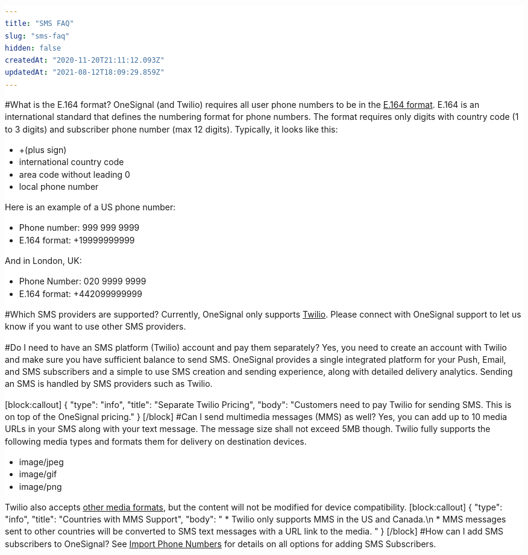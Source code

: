 ```yaml
---
title: "SMS FAQ"
slug: "sms-faq"
hidden: false
createdAt: "2020-11-20T21:11:12.093Z"
updatedAt: "2021-08-12T18:09:29.859Z"
---
```

#What is the E.164 format?
OneSignal (and Twilio) requires all user phone numbers to be in the [E.164 format](https://en.wikipedia.org/wiki/E.164). 
E.164 is an international standard that defines the numbering format for phone numbers. The format requires only digits with country code (1 to 3 digits) and subscriber phone number (max 12 digits). Typically, it looks like this:
  * +(plus sign)
  * international country code
  * area code without leading 0
  * local phone number

Here is an example of a US phone number:
  * Phone number: 999 999 9999
  * E.164 format: +19999999999

And in London, UK:
  * Phone Number: 020 9999 9999
  * E.164 format: +442099999999

#Which SMS providers are supported? 
Currently, OneSignal only supports [Twilio](https://www.twilio.com). Please connect with OneSignal support to let us know if you want to use other SMS providers.

#Do I need to have an SMS platform (Twilio) account and pay them separately?
Yes, you need to create an account with Twilio and make sure you have sufficient balance to send SMS. OneSignal provides a single integrated platform for your Push, Email, and SMS subscribers and a simple to use SMS creation and sending experience, along with detailed delivery analytics. Sending an SMS is handled by SMS providers such as Twilio.

[block:callout]
{
  "type": "info",
  "title": "Separate Twilio Pricing",
  "body": "Customers need to pay Twilio for sending SMS. This is on top of the OneSignal pricing."
}
[/block]
#Can I send multimedia messages (MMS) as well?
Yes, you can add up to 10 media URLs in your SMS along with your text message. The message size shall not exceed 5MB though. Twilio fully supports the following media types and formats them for delivery on destination devices.
  * image/jpeg
  * image/gif
  * image/png

Twilio also accepts [other media formats](https://www.twilio.com/docs/sms/accepted-mime-types#accepted-mime-types), but the content will not be modified for device compatibility.
[block:callout]
{
  "type": "info",
  "title": "Countries with MMS Support",
  "body": "  * Twilio only supports MMS in the US and Canada.\n  * MMS messages sent to other countries will be converted to SMS text messages with a URL link to the media. "
}
[/block]
#How can I add SMS subscribers to OneSignal?
See [Import Phone Numbers](doc:import-phone-numbers) for details on all options for adding SMS Subscribers.
